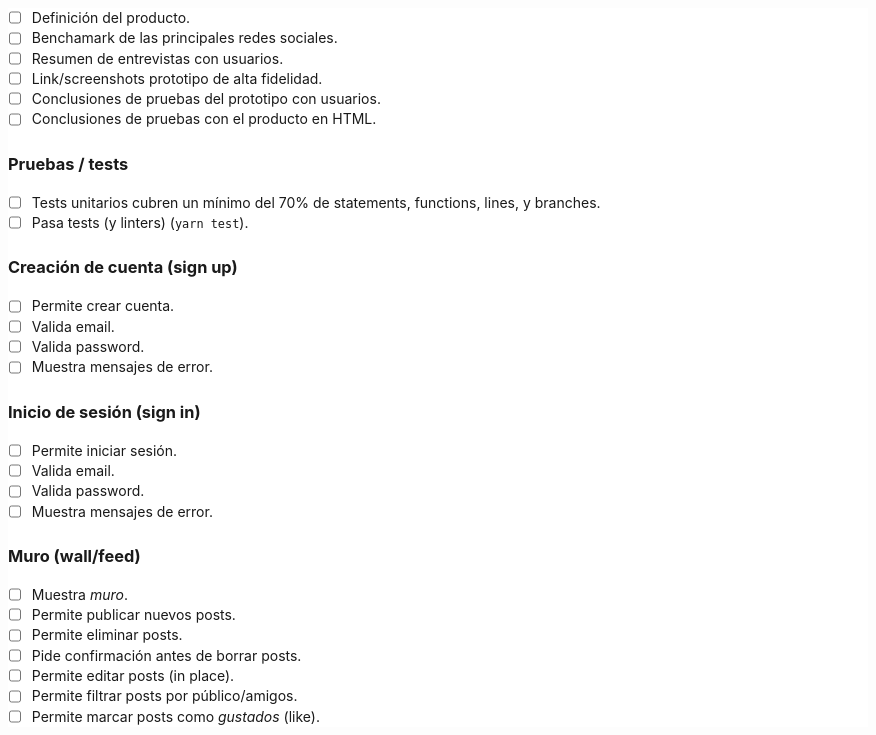 * [ ] Definición del producto.
* [ ] Benchamark de las principales redes sociales.
* [ ] Resumen de entrevistas con usuarios.
* [ ] Link/screenshots prototipo de alta fidelidad.
* [ ] Conclusiones de pruebas del prototipo con usuarios.
* [ ] Conclusiones de pruebas con el producto en HTML.

### Pruebas / tests

* [ ] Tests unitarios cubren un mínimo del 70% de statements, functions, lines,
  y branches.
* [ ] Pasa tests (y linters) (`yarn test`).

### Creación de cuenta (sign up)

* [ ] Permite crear cuenta.
* [ ] Valida email.
* [ ] Valida password.
* [ ] Muestra mensajes de error.

### Inicio de sesión (sign in)

* [ ] Permite iniciar sesión.
* [ ] Valida email.
* [ ] Valida password.
* [ ] Muestra mensajes de error.

### Muro (wall/feed)

* [ ] Muestra _muro_.
* [ ] Permite publicar nuevos posts.
* [ ] Permite eliminar posts.
* [ ] Pide confirmación antes de borrar posts.
* [ ] Permite editar posts (in place).
* [ ] Permite filtrar posts por público/amigos.
* [ ] Permite marcar posts como _gustados_ (like).
